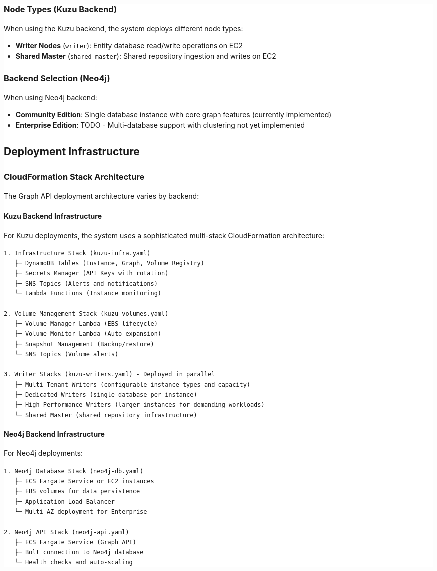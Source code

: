 ### Node Types (Kuzu Backend)

When using the Kuzu backend, the system deploys different node types:

- **Writer Nodes** (`writer`): Entity database read/write operations on EC2
- **Shared Master** (`shared_master`): Shared repository ingestion and writes on EC2

### Backend Selection (Neo4j)

When using Neo4j backend:

- **Community Edition**: Single database instance with core graph features (currently implemented)
- **Enterprise Edition**: TODO - Multi-database support with clustering not yet implemented

## Deployment Infrastructure

### CloudFormation Stack Architecture

The Graph API deployment architecture varies by backend:

#### Kuzu Backend Infrastructure

For Kuzu deployments, the system uses a sophisticated multi-stack CloudFormation architecture:

```
1. Infrastructure Stack (kuzu-infra.yaml)
   ├─ DynamoDB Tables (Instance, Graph, Volume Registry)
   ├─ Secrets Manager (API Keys with rotation)
   ├─ SNS Topics (Alerts and notifications)
   └─ Lambda Functions (Instance monitoring)

2. Volume Management Stack (kuzu-volumes.yaml)
   ├─ Volume Manager Lambda (EBS lifecycle)
   ├─ Volume Monitor Lambda (Auto-expansion)
   ├─ Snapshot Management (Backup/restore)
   └─ SNS Topics (Volume alerts)

3. Writer Stacks (kuzu-writers.yaml) - Deployed in parallel
   ├─ Multi-Tenant Writers (configurable instance types and capacity)
   ├─ Dedicated Writers (single database per instance)
   ├─ High-Performance Writers (larger instances for demanding workloads)
   └─ Shared Master (shared repository infrastructure)
```

#### Neo4j Backend Infrastructure

For Neo4j deployments:

```
1. Neo4j Database Stack (neo4j-db.yaml)
   ├─ ECS Fargate Service or EC2 instances
   ├─ EBS volumes for data persistence
   ├─ Application Load Balancer
   └─ Multi-AZ deployment for Enterprise

2. Neo4j API Stack (neo4j-api.yaml)
   ├─ ECS Fargate Service (Graph API)
   ├─ Bolt connection to Neo4j database
   └─ Health checks and auto-scaling
```
